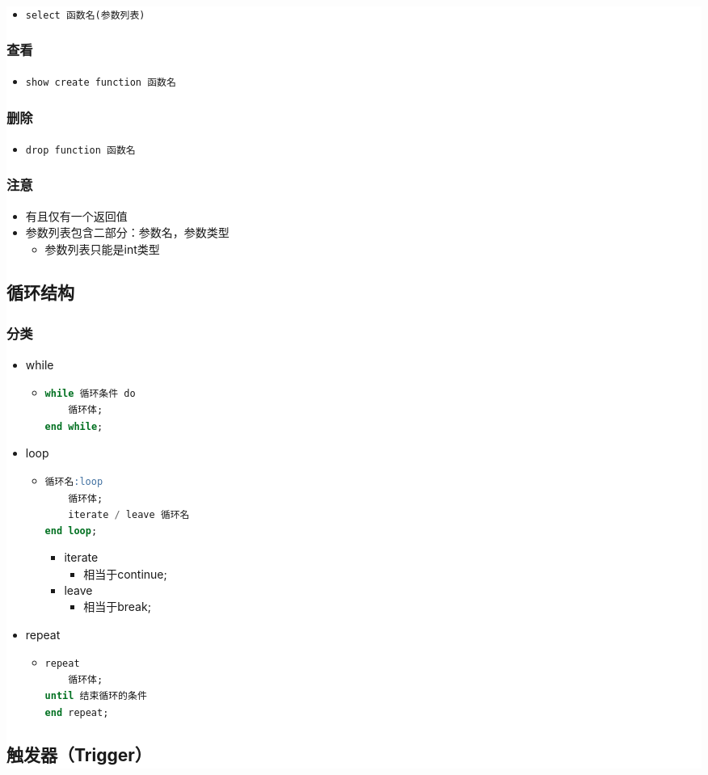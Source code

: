 - `select 函数名(参数列表)`

### 查看

- `show create function 函数名`

### 删除

- `drop function 函数名` 

### 注意

- 有且仅有一个返回值
- 参数列表包含二部分：参数名，参数类型
  - 参数列表只能是int类型


## 循环结构

### 分类

- while

  - ```sql
    while 循环条件 do
    	循环体;
    end while;
    ```

- loop

  - ```sql
    循环名:loop
    	循环体;
    	iterate / leave 循环名
    end loop;
    ```
    
    - iterate
      - 相当于continue;
    - leave
      - 相当于break; 

- repeat

  - ```sql
    repeat
    	循环体;
    until 结束循环的条件
    end repeat;
    ```

## 触发器（Trigger）
